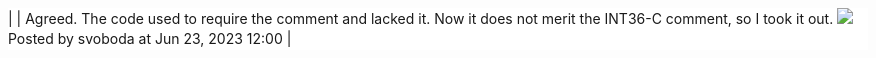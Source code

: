 \| \|
Agreed. The code used to require the comment and lacked it. Now it does not merit the INT36-C comment, so I took it out.
![](images/icons/contenttypes/comment_16.png) Posted by svoboda at Jun 23, 2023 12:00
\|
